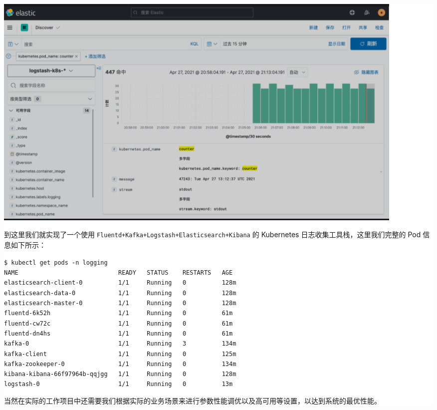 ![Alt Image Text](../images/chap10_7_12.png "Body image")

到这里我们就实现了一个使用 `Fluentd+Kafka+Logstash+Elasticsearch+Kibana` 的 Kubernetes 日志收集工具栈，这里我们完整的 Pod 信息如下所示：

```
$ kubectl get pods -n logging
NAME                            READY   STATUS    RESTARTS   AGE
elasticsearch-client-0          1/1     Running   0          128m
elasticsearch-data-0            1/1     Running   0          128m
elasticsearch-master-0          1/1     Running   0          128m
fluentd-6k52h                   1/1     Running   0          61m
fluentd-cw72c                   1/1     Running   0          61m
fluentd-dn4hs                   1/1     Running   0          61m
kafka-0                         1/1     Running   3          134m
kafka-client                    1/1     Running   0          125m
kafka-zookeeper-0               1/1     Running   0          134m
kibana-kibana-66f97964b-qqjgg   1/1     Running   0          128m
logstash-0                      1/1     Running   0          13m
```

当然在实际的工作项目中还需要我们根据实际的业务场景来进行参数性能调优以及高可用等设置，以达到系统的最优性能。
























